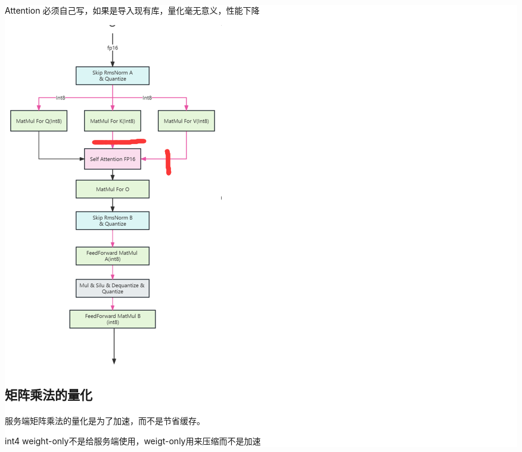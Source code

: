Attention 必须自己写，如果是导入现有库，量化毫无意义，性能下降

![inference_base/img/q_position.png](img/q_position.png)

## 矩阵乘法的量化

服务端矩阵乘法的量化是为了加速，而不是节省缓存。

int4 weight-only不是给服务端使用，weigt-only用来压缩而不是加速

